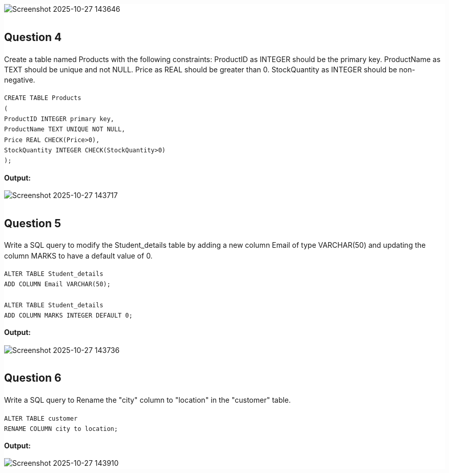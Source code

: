 <img width="820" height="174" alt="Screenshot 2025-10-27 143646" src="https://github.com/user-attachments/assets/07210720-c33f-4173-bab2-0be9b02ff667" />


**Question 4**
---
Create a table named Products with the following constraints:
ProductID as INTEGER should be the primary key.
ProductName as TEXT should be unique and not NULL.
Price as REAL should be greater than 0.
StockQuantity as INTEGER should be non-negative.

```
CREATE TABLE Products
(
ProductID INTEGER primary key,
ProductName TEXT UNIQUE NOT NULL,
Price REAL CHECK(Price>0),
StockQuantity INTEGER CHECK(StockQuantity>0)
);
```

**Output:**

<img width="832" height="195" alt="Screenshot 2025-10-27 143717" src="https://github.com/user-attachments/assets/2b35aac2-dc3f-45f2-a468-b16daf7407bd" />


**Question 5**
---
Write a SQL query to modify the Student_details table by adding a new column Email of type VARCHAR(50) and updating the column MARKS to have a default value of 0.

```
ALTER TABLE Student_details
ADD COLUMN Email VARCHAR(50);

ALTER TABLE Student_details
ADD COLUMN MARKS INTEGER DEFAULT 0;
```

**Output:**

<img width="1213" height="144" alt="Screenshot 2025-10-27 143736" src="https://github.com/user-attachments/assets/665364e7-71d5-4132-a77a-6760e552a3d1" />


**Question 6**
---
Write a SQL query to Rename the "city" column to "location" in the "customer" table.

```
ALTER TABLE customer
RENAME COLUMN city to location;
```

**Output:**

<img width="1192" height="203" alt="Screenshot 2025-10-27 143910" src="https://github.com/user-attachments/assets/ca19d3de-bbfd-476e-966e-a3888254292d" />
